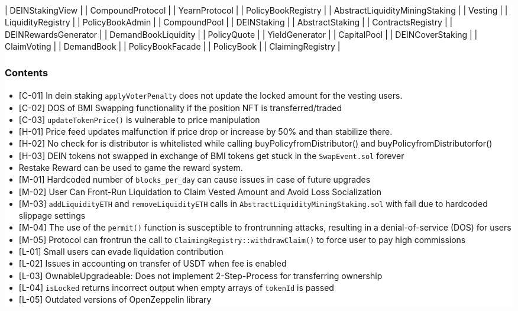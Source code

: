 | DEINStakingView | 
| CompoundProtocol | 
| YearnProtocol | 
| PolicyBookRegistry | 
| AbstractLiquidityMiningStaking | 
| Vesting | 
| LiquidityRegistry | 
| PolicyBookAdmin | 
| CompoundPool | 
| DEINStaking | 
| AbstractStaking | 
| ContractsRegistry | 
| DEINRewardsGenerator | 
| DemandBookLiquidity | 
| PolicyQuote | 
| YieldGenerator | 
| CapitalPool | 
| DEINCoverStaking | 
| ClaimVoting | 
| DemandBook | 
| PolicyBookFacade | 
| PolicyBook | 
| ClaimingRegistry | 


### Contents
- [C-01] In dein staking `applyVoterPenalty` does not update the locked amount for the vesting users.
- [C-02] DOS of BMI Swapping functionality if the position NFT is transferred/traded
- [C-03] `updateTokenPrice()` is vulnerable to price manipulation
- [H-01] Price feed updates malfunction if price drop or increase by 50% and than stabilize there. 
- [H-02] No check for is distributor is whitelisted while calling buyPolicyfromDistributor() and buyPolicyfromDistributorfor()
- [H-03] DEIN tokens not swapped in exchange of BMI tokens get stuck in the `SwapEvent.sol` forever
- Restake Reward can be used to game the reward system. 
- [M-01] Hardcoded number of `blocks_per_day` can cause issues in case of future upgrades
- [M-02] User Can Front-Run Liquidation to Claim Vested Amount and Avoid Loss Socialization
- [M-03] `addLiquidityETH` and `removeLiquidityETH` calls in `AbstractLiquidityMiningStaking.sol` with fail due to hardcoded slippage settings
- [M-04] The use of the `permit()` function is susceptible to frontrunning attacks, resulting in a denial-of-service (DOS) for users
- [M-05] Protocol can frontrun the call to `ClaimingRegistry::withdrawClaim()` to force user to pay high commissions
- [L-01] Small users can evade liquidation contribution
- [L-02] Issues in accounting on transfer of USDT when fee is enabled 
- [L-03] OwnableUpgradeable: Does not implement 2-Step-Process for transferring ownership
- [L-04] `isLocked` returns incorrect output when empty arrays of `tokenId` is passed
- [L-05] Outdated versions of OpenZeppelin library